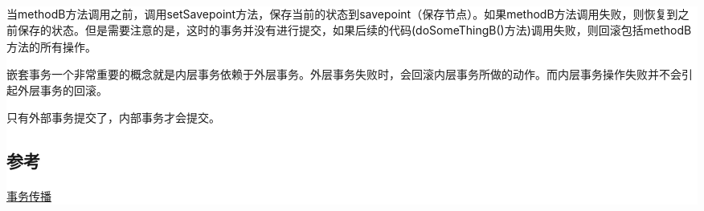 
当methodB方法调用之前，调用setSavepoint方法，保存当前的状态到savepoint（保存节点）。如果methodB方法调用失败，则恢复到之前保存的状态。但是需要注意的是，这时的事务并没有进行提交，如果后续的代码(doSomeThingB()方法)调用失败，则回滚包括methodB方法的所有操作。

嵌套事务一个非常重要的概念就是内层事务依赖于外层事务。外层事务失败时，会回滚内层事务所做的动作。而内层事务操作失败并不会引起外层事务的回滚。

只有外部事务提交了，内部事务才会提交。





## 参考

[事务传播](https://blog.csdn.net/soonfly/article/details/70305683)